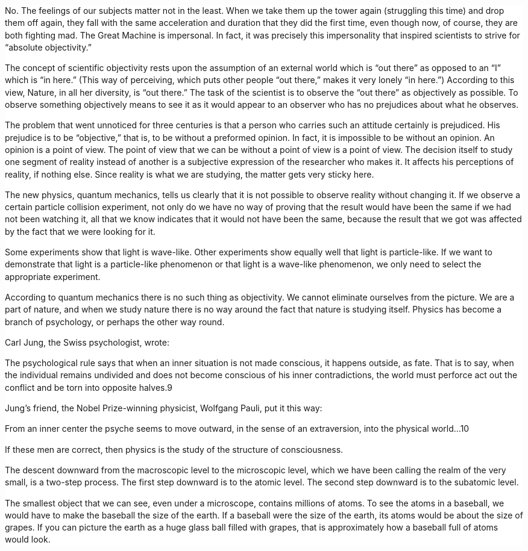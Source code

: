 No. The feelings of our subjects matter not in the least. When we take them up the tower again (struggling this time) and drop them off again, they fall with the same acceleration and duration that they did the first time, even though now, of course, they are both fighting mad. The Great Machine is impersonal. In fact, it was precisely this impersonality that inspired scientists to strive for “absolute objectivity.”

The concept of scientific objectivity rests upon the assumption of an external world which is “out there” as opposed to an “I” which is “in here.” (This way of perceiving, which puts other people “out there,” makes it very lonely “in here.”) According to this view, Nature, in all her diversity, is “out there.” The task of the scientist is to observe the “out there” as objectively as possible. To observe something objectively means to see it as it would appear to an observer who has no prejudices about what he observes.

The problem that went unnoticed for three centuries is that a person who carries such an attitude certainly is prejudiced. His prejudice is to be “objective,” that is, to be without a preformed opinion. In fact, it is impossible to be without an opinion. An opinion is a point of view. The point of view that we can be without a point of view is a point of view. The decision itself to study one segment of reality instead of another is a subjective expression of the researcher who makes it. It affects his perceptions of reality, if nothing else. Since reality is what we are studying, the matter gets very sticky here.

The new physics, quantum mechanics, tells us clearly that it is not possible to observe reality without changing it. If we observe a certain particle collision experiment, not only do we have no way of proving that the result would have been the same if we had not been watching it, all that we know indicates that it would not have been the same, because the result that we got was affected by the fact that we were looking for it.

Some experiments show that light is wave-like. Other experiments show equally well that light is particle-like. If we want to demonstrate that light is a particle-like phenomenon or that light is a wave-like phenomenon, we only need to select the appropriate experiment.

According to quantum mechanics there is no such thing as objectivity. We cannot eliminate ourselves from the picture. We are a part of nature, and when we study nature there is no way around the fact that nature is studying itself. Physics has become a branch of psychology, or perhaps the other way round.

Carl Jung, the Swiss psychologist, wrote:

The psychological rule says that when an inner situation is not made conscious, it happens outside, as fate. That is to say, when the individual remains undivided and does not become conscious of his inner contradictions, the world must perforce act out the conflict and be torn into opposite halves.9

Jung’s friend, the Nobel Prize-winning physicist, Wolfgang Pauli, put it this way:

From an inner center the psyche seems to move outward, in the sense of an extraversion, into the physical world…10

If these men are correct, then physics is the study of the structure of consciousness.

The descent downward from the macroscopic level to the microscopic level, which we have been calling the realm of the very small, is a two-step process. The first step downward is to the atomic level. The second step downward is to the subatomic level.

The smallest object that we can see, even under a microscope, contains millions of atoms. To see the atoms in a baseball, we would have to make the baseball the size of the earth. If a baseball were the size of the earth, its atoms would be about the size of grapes. If you can picture the earth as a huge glass ball filled with grapes, that is approximately how a baseball full of atoms would look.
